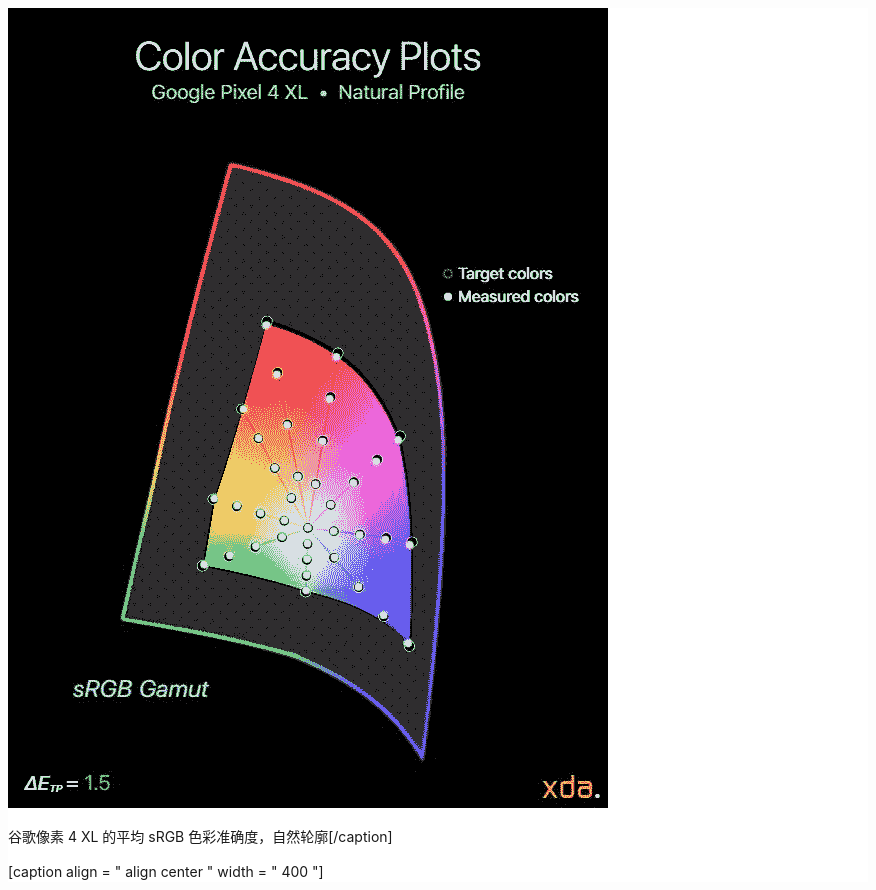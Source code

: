 ![](img/f91ae1c9778cd103ffd588ef97237599.png)

谷歌像素 4 XL 的平均 sRGB 色彩准确度，自然轮廓[/caption]

[caption align = " align center " width = " 400 "]
